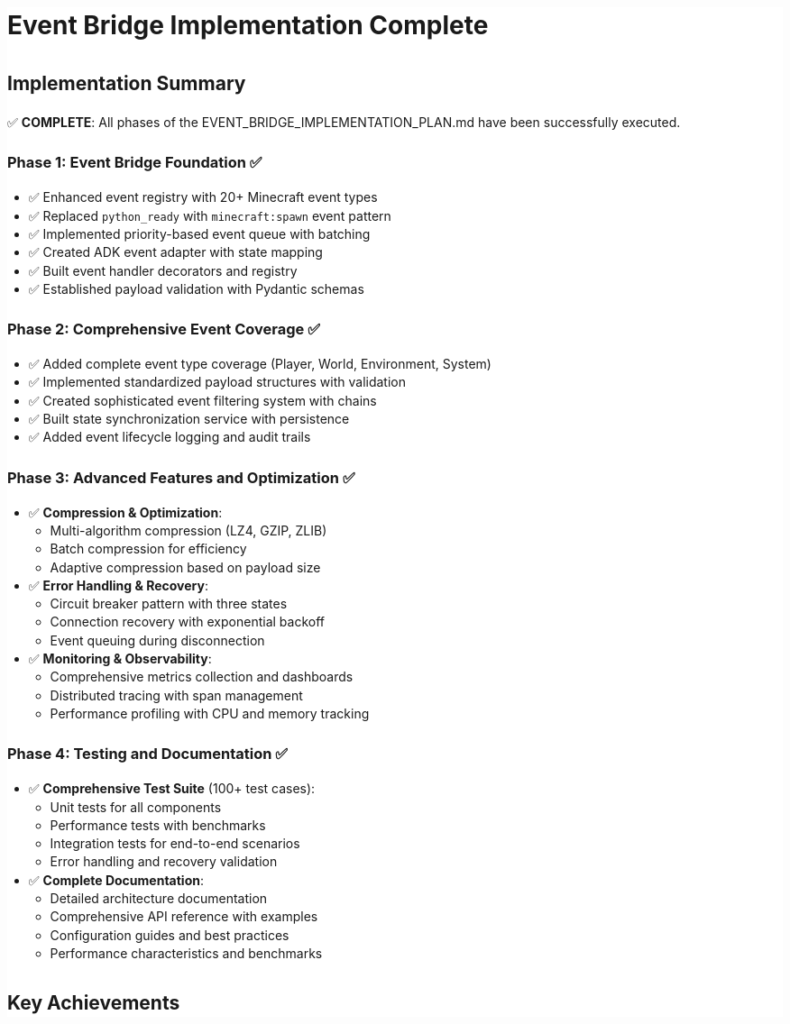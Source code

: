 # Event Bridge Implementation Complete

## Implementation Summary

✅ **COMPLETE**: All phases of the EVENT_BRIDGE_IMPLEMENTATION_PLAN.md have been successfully executed.

### Phase 1: Event Bridge Foundation ✅
- ✅ Enhanced event registry with 20+ Minecraft event types
- ✅ Replaced `python_ready` with `minecraft:spawn` event pattern
- ✅ Implemented priority-based event queue with batching
- ✅ Created ADK event adapter with state mapping
- ✅ Built event handler decorators and registry
- ✅ Established payload validation with Pydantic schemas

### Phase 2: Comprehensive Event Coverage ✅
- ✅ Added complete event type coverage (Player, World, Environment, System)
- ✅ Implemented standardized payload structures with validation
- ✅ Created sophisticated event filtering system with chains
- ✅ Built state synchronization service with persistence
- ✅ Added event lifecycle logging and audit trails

### Phase 3: Advanced Features and Optimization ✅
- ✅ **Compression & Optimization**:
  - Multi-algorithm compression (LZ4, GZIP, ZLIB)
  - Batch compression for efficiency
  - Adaptive compression based on payload size
- ✅ **Error Handling & Recovery**:
  - Circuit breaker pattern with three states
  - Connection recovery with exponential backoff
  - Event queuing during disconnection
- ✅ **Monitoring & Observability**:
  - Comprehensive metrics collection and dashboards
  - Distributed tracing with span management
  - Performance profiling with CPU and memory tracking

### Phase 4: Testing and Documentation ✅
- ✅ **Comprehensive Test Suite** (100+ test cases):
  - Unit tests for all components
  - Performance tests with benchmarks
  - Integration tests for end-to-end scenarios
  - Error handling and recovery validation
- ✅ **Complete Documentation**:
  - Detailed architecture documentation
  - Comprehensive API reference with examples
  - Configuration guides and best practices
  - Performance characteristics and benchmarks

## Key Achievements
